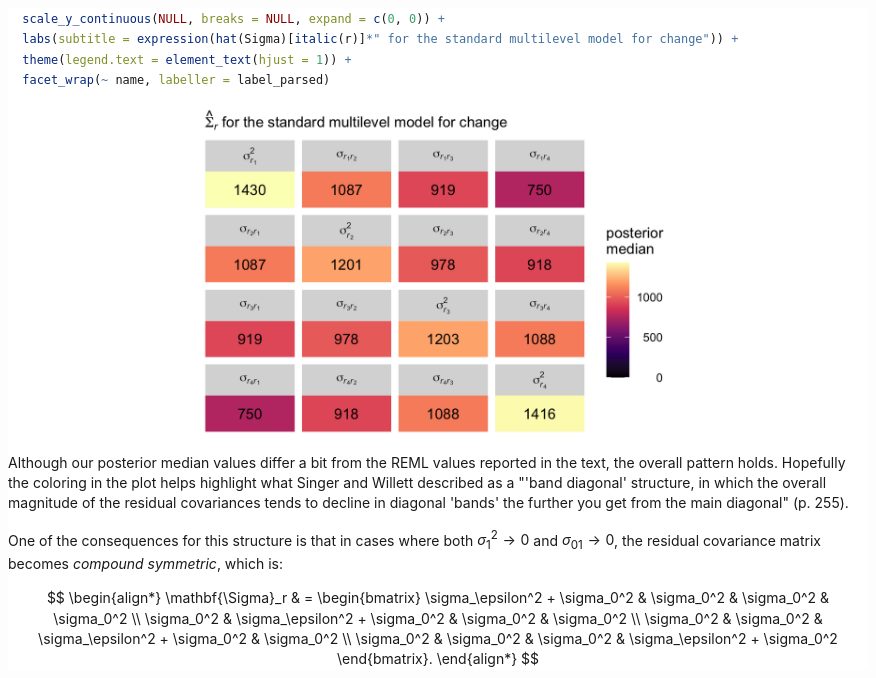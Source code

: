 ```r
  scale_y_continuous(NULL, breaks = NULL, expand = c(0, 0)) +
  labs(subtitle = expression(hat(Sigma)[italic(r)]*" for the standard multilevel model for change")) +
  theme(legend.text = element_text(hjust = 1)) +
  facet_wrap(~ name, labeller = label_parsed)
```

<img src="07_files/figure-html/unnamed-chunk-15-1.png" width="480" style="display: block; margin: auto;" />

Although our posterior median values differ a bit from the REML values reported in the text, the overall pattern holds. Hopefully the coloring in the plot helps highlight what Singer and Willett described as a "'band diagonal' structure, in which the overall magnitude of the residual covariances tends to decline in diagonal 'bands' the further you get from the main diagonal" (p. 255).

One of the consequences for this structure is that in cases where both $\sigma_1^2 \rightarrow 0$ and $\sigma_{01} \rightarrow 0$, the residual covariance matrix becomes *compound symmetric*, which is:

$$
\begin{align*}
\mathbf{\Sigma}_r & = \begin{bmatrix} 
  \sigma_\epsilon^2 + \sigma_0^2 & \sigma_0^2 & \sigma_0^2 & \sigma_0^2 \\
  \sigma_0^2 & \sigma_\epsilon^2 + \sigma_0^2 & \sigma_0^2 & \sigma_0^2 \\
  \sigma_0^2 & \sigma_0^2 & \sigma_\epsilon^2 + \sigma_0^2 & \sigma_0^2 \\
  \sigma_0^2 & \sigma_0^2 & \sigma_0^2 & \sigma_\epsilon^2 + \sigma_0^2 \end{bmatrix}.
\end{align*}
$$
